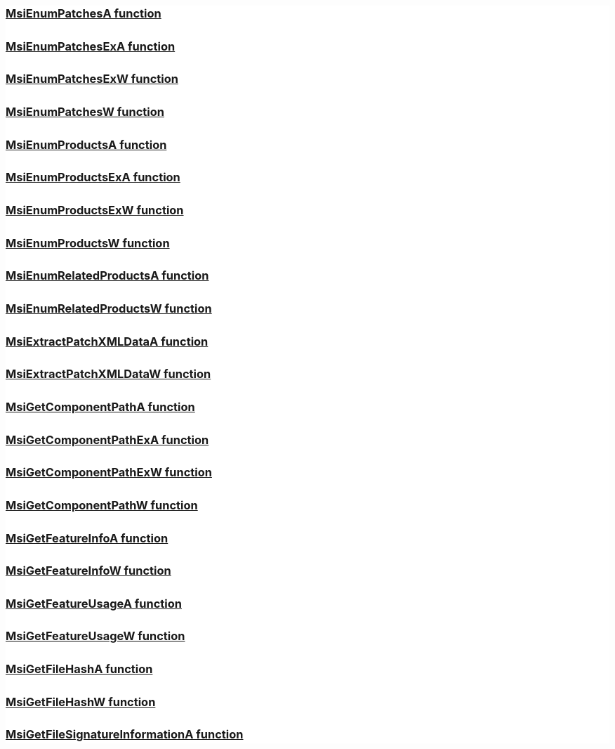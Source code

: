 ### [MsiEnumPatchesA function](../msi/nf-msi-msienumpatchesa.md)
### [MsiEnumPatchesExA function](../msi/nf-msi-msienumpatchesexa.md)
### [MsiEnumPatchesExW function](../msi/nf-msi-msienumpatchesexw.md)
### [MsiEnumPatchesW function](../msi/nf-msi-msienumpatchesw.md)
### [MsiEnumProductsA function](../msi/nf-msi-msienumproductsa.md)
### [MsiEnumProductsExA function](../msi/nf-msi-msienumproductsexa.md)
### [MsiEnumProductsExW function](../msi/nf-msi-msienumproductsexw.md)
### [MsiEnumProductsW function](../msi/nf-msi-msienumproductsw.md)
### [MsiEnumRelatedProductsA function](../msi/nf-msi-msienumrelatedproductsa.md)
### [MsiEnumRelatedProductsW function](../msi/nf-msi-msienumrelatedproductsw.md)
### [MsiExtractPatchXMLDataA function](../msi/nf-msi-msiextractpatchxmldataa.md)
### [MsiExtractPatchXMLDataW function](../msi/nf-msi-msiextractpatchxmldataw.md)
### [MsiGetComponentPathA function](../msi/nf-msi-msigetcomponentpatha.md)
### [MsiGetComponentPathExA function](../msi/nf-msi-msigetcomponentpathexa.md)
### [MsiGetComponentPathExW function](../msi/nf-msi-msigetcomponentpathexw.md)
### [MsiGetComponentPathW function](../msi/nf-msi-msigetcomponentpathw.md)
### [MsiGetFeatureInfoA function](../msi/nf-msi-msigetfeatureinfoa.md)
### [MsiGetFeatureInfoW function](../msi/nf-msi-msigetfeatureinfow.md)
### [MsiGetFeatureUsageA function](../msi/nf-msi-msigetfeatureusagea.md)
### [MsiGetFeatureUsageW function](../msi/nf-msi-msigetfeatureusagew.md)
### [MsiGetFileHashA function](../msi/nf-msi-msigetfilehasha.md)
### [MsiGetFileHashW function](../msi/nf-msi-msigetfilehashw.md)
### [MsiGetFileSignatureInformationA function](../msi/nf-msi-msigetfilesignatureinformationa.md)